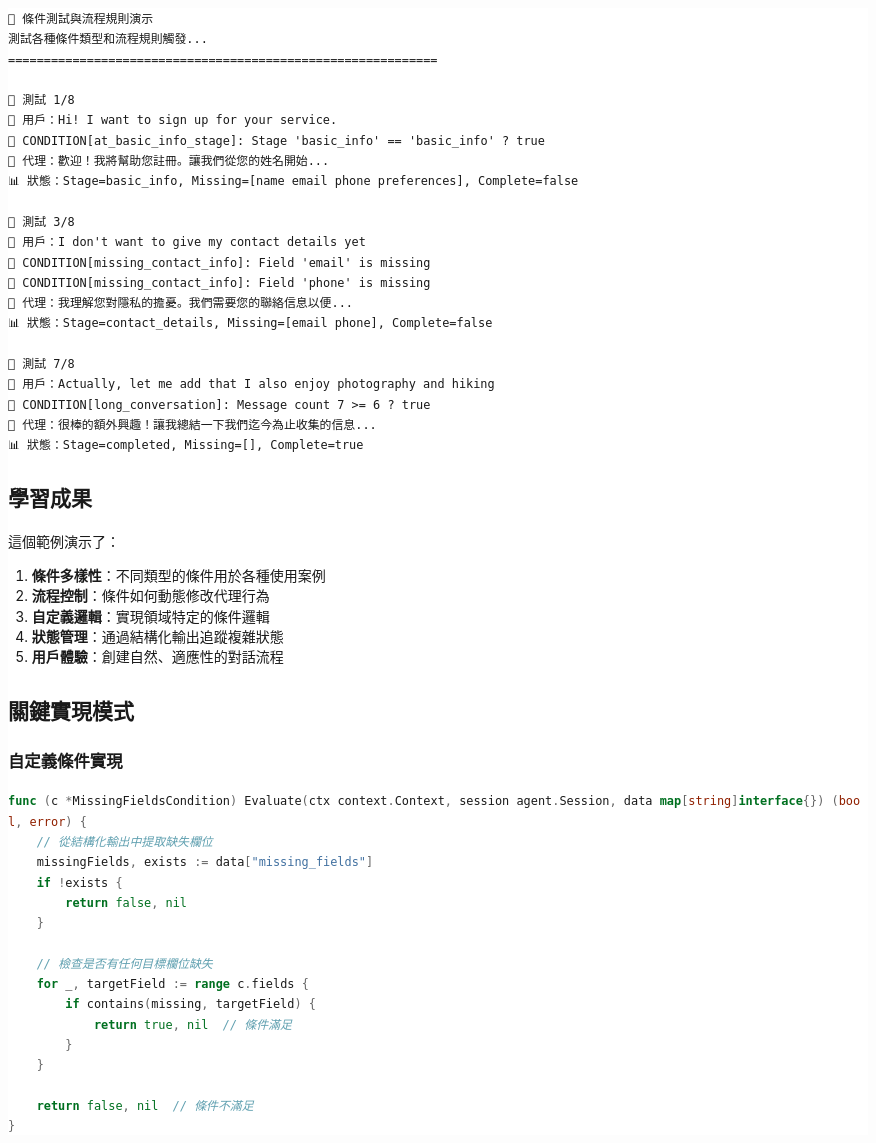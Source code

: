 ```
🧪 條件測試與流程規則演示
測試各種條件類型和流程規則觸發...
============================================================

🔄 測試 1/8
👤 用戶：Hi! I want to sign up for your service.
🎯 CONDITION[at_basic_info_stage]: Stage 'basic_info' == 'basic_info' ? true
🤖 代理：歡迎！我將幫助您註冊。讓我們從您的姓名開始...
📊 狀態：Stage=basic_info, Missing=[name email phone preferences], Complete=false

🔄 測試 3/8  
👤 用戶：I don't want to give my contact details yet
🎯 CONDITION[missing_contact_info]: Field 'email' is missing
🎯 CONDITION[missing_contact_info]: Field 'phone' is missing
🤖 代理：我理解您對隱私的擔憂。我們需要您的聯絡信息以便...
📊 狀態：Stage=contact_details, Missing=[email phone], Complete=false

🔄 測試 7/8
👤 用戶：Actually, let me add that I also enjoy photography and hiking
🎯 CONDITION[long_conversation]: Message count 7 >= 6 ? true
🤖 代理：很棒的額外興趣！讓我總結一下我們迄今為止收集的信息...
📊 狀態：Stage=completed, Missing=[], Complete=true
```

## 學習成果

這個範例演示了：

1. **條件多樣性**：不同類型的條件用於各種使用案例
2. **流程控制**：條件如何動態修改代理行為
3. **自定義邏輯**：實現領域特定的條件邏輯
4. **狀態管理**：通過結構化輸出追蹤複雜狀態
5. **用戶體驗**：創建自然、適應性的對話流程

## 關鍵實現模式

### 自定義條件實現
```go
func (c *MissingFieldsCondition) Evaluate(ctx context.Context, session agent.Session, data map[string]interface{}) (bool, error) {
    // 從結構化輸出中提取缺失欄位
    missingFields, exists := data["missing_fields"]
    if !exists {
        return false, nil
    }
    
    // 檢查是否有任何目標欄位缺失
    for _, targetField := range c.fields {
        if contains(missing, targetField) {
            return true, nil  // 條件滿足
        }
    }
    
    return false, nil  // 條件不滿足
}
```
